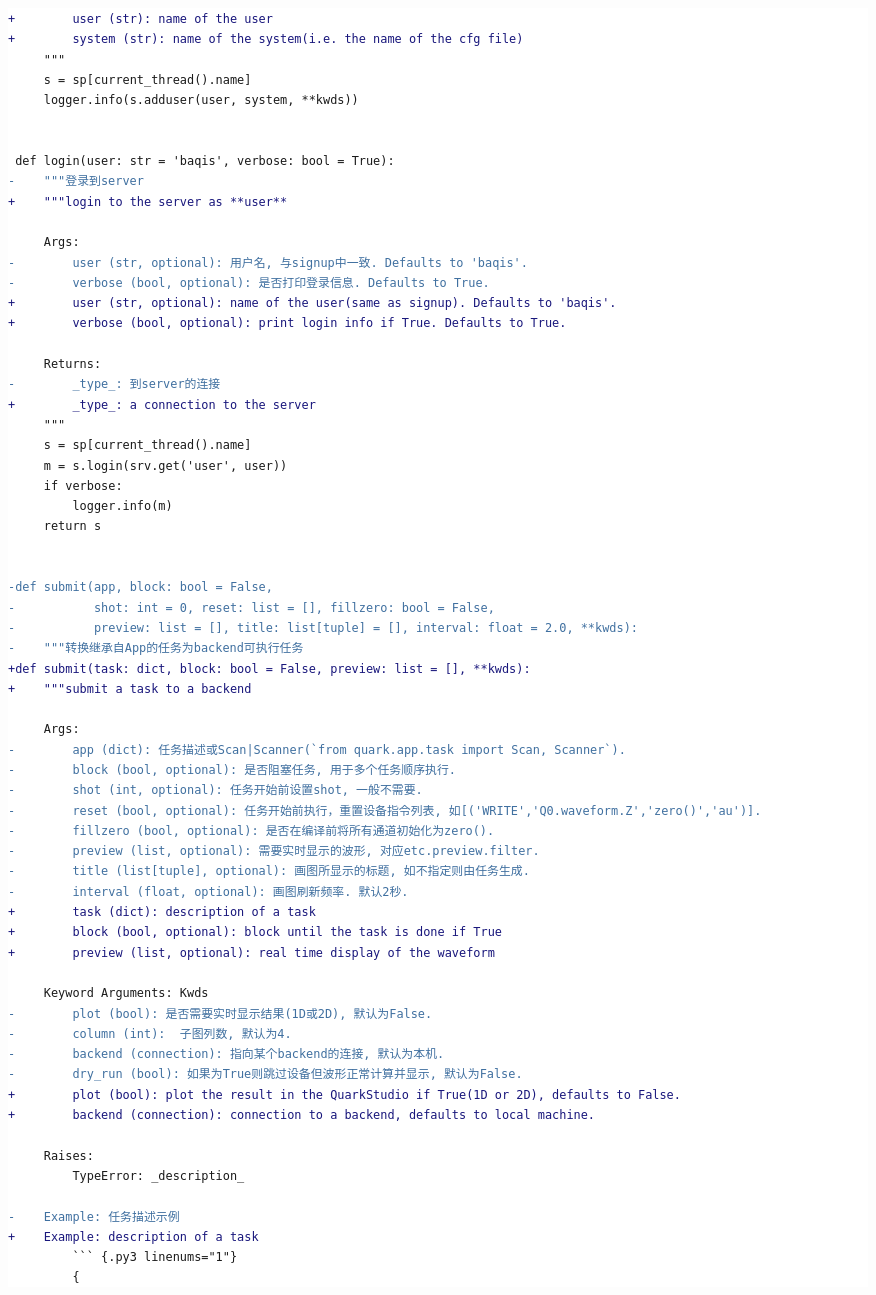 ```diff
+        user (str): name of the user
+        system (str): name of the system(i.e. the name of the cfg file)
     """
     s = sp[current_thread().name]
     logger.info(s.adduser(user, system, **kwds))
 
 
 def login(user: str = 'baqis', verbose: bool = True):
-    """登录到server
+    """login to the server as **user**
 
     Args:
-        user (str, optional): 用户名, 与signup中一致. Defaults to 'baqis'.
-        verbose (bool, optional): 是否打印登录信息. Defaults to True.
+        user (str, optional): name of the user(same as signup). Defaults to 'baqis'.
+        verbose (bool, optional): print login info if True. Defaults to True.
 
     Returns:
-        _type_: 到server的连接
+        _type_: a connection to the server
     """
     s = sp[current_thread().name]
     m = s.login(srv.get('user', user))
     if verbose:
         logger.info(m)
     return s
 
 
-def submit(app, block: bool = False,
-           shot: int = 0, reset: list = [], fillzero: bool = False,
-           preview: list = [], title: list[tuple] = [], interval: float = 2.0, **kwds):
-    """转换继承自App的任务为backend可执行任务
+def submit(task: dict, block: bool = False, preview: list = [], **kwds):
+    """submit a task to a backend
 
     Args:
-        app (dict): 任务描述或Scan|Scanner(`from quark.app.task import Scan, Scanner`).
-        block (bool, optional): 是否阻塞任务, 用于多个任务顺序执行.
-        shot (int, optional): 任务开始前设置shot, 一般不需要.
-        reset (bool, optional): 任务开始前执行，重置设备指令列表, 如[('WRITE','Q0.waveform.Z','zero()','au')].
-        fillzero (bool, optional): 是否在编译前将所有通道初始化为zero().
-        preview (list, optional): 需要实时显示的波形, 对应etc.preview.filter.
-        title (list[tuple], optional): 画图所显示的标题, 如不指定则由任务生成.
-        interval (float, optional): 画图刷新频率. 默认2秒.
+        task (dict): description of a task
+        block (bool, optional): block until the task is done if True
+        preview (list, optional): real time display of the waveform
 
     Keyword Arguments: Kwds
-        plot (bool): 是否需要实时显示结果(1D或2D), 默认为False.
-        column (int):  子图列数, 默认为4.
-        backend (connection): 指向某个backend的连接, 默认为本机.
-        dry_run (bool): 如果为True则跳过设备但波形正常计算并显示, 默认为False.
+        plot (bool): plot the result in the QuarkStudio if True(1D or 2D), defaults to False.
+        backend (connection): connection to a backend, defaults to local machine.
 
     Raises:
         TypeError: _description_
 
-    Example: 任务描述示例
+    Example: description of a task
         ``` {.py3 linenums="1"}
         {
```